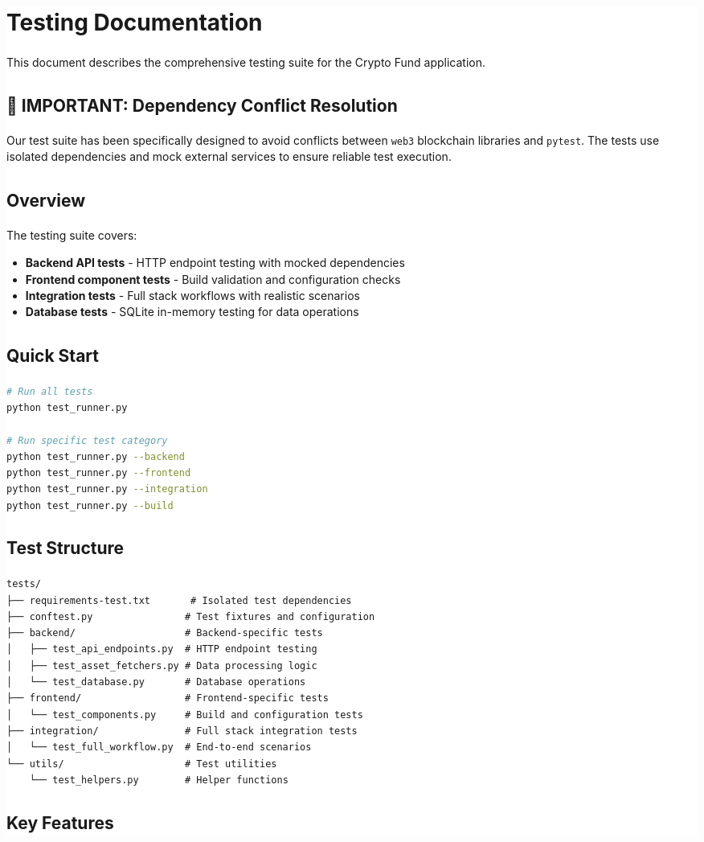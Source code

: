 # Testing Documentation

This document describes the comprehensive testing suite for the Crypto Fund application.

## 🚨 IMPORTANT: Dependency Conflict Resolution

Our test suite has been specifically designed to avoid conflicts between `web3` blockchain libraries and `pytest`. The tests use isolated dependencies and mock external services to ensure reliable test execution.

## Overview

The testing suite covers:
- **Backend API tests** - HTTP endpoint testing with mocked dependencies
- **Frontend component tests** - Build validation and configuration checks
- **Integration tests** - Full stack workflows with realistic scenarios
- **Database tests** - SQLite in-memory testing for data operations

## Quick Start

```bash
# Run all tests
python test_runner.py

# Run specific test category
python test_runner.py --backend
python test_runner.py --frontend
python test_runner.py --integration
python test_runner.py --build
```

## Test Structure

```
tests/
├── requirements-test.txt       # Isolated test dependencies
├── conftest.py                # Test fixtures and configuration
├── backend/                   # Backend-specific tests
│   ├── test_api_endpoints.py  # HTTP endpoint testing
│   ├── test_asset_fetchers.py # Data processing logic
│   └── test_database.py       # Database operations
├── frontend/                  # Frontend-specific tests
│   └── test_components.py     # Build and configuration tests
├── integration/               # Full stack integration tests
│   └── test_full_workflow.py  # End-to-end scenarios
└── utils/                     # Test utilities
    └── test_helpers.py        # Helper functions
```

## Key Features
